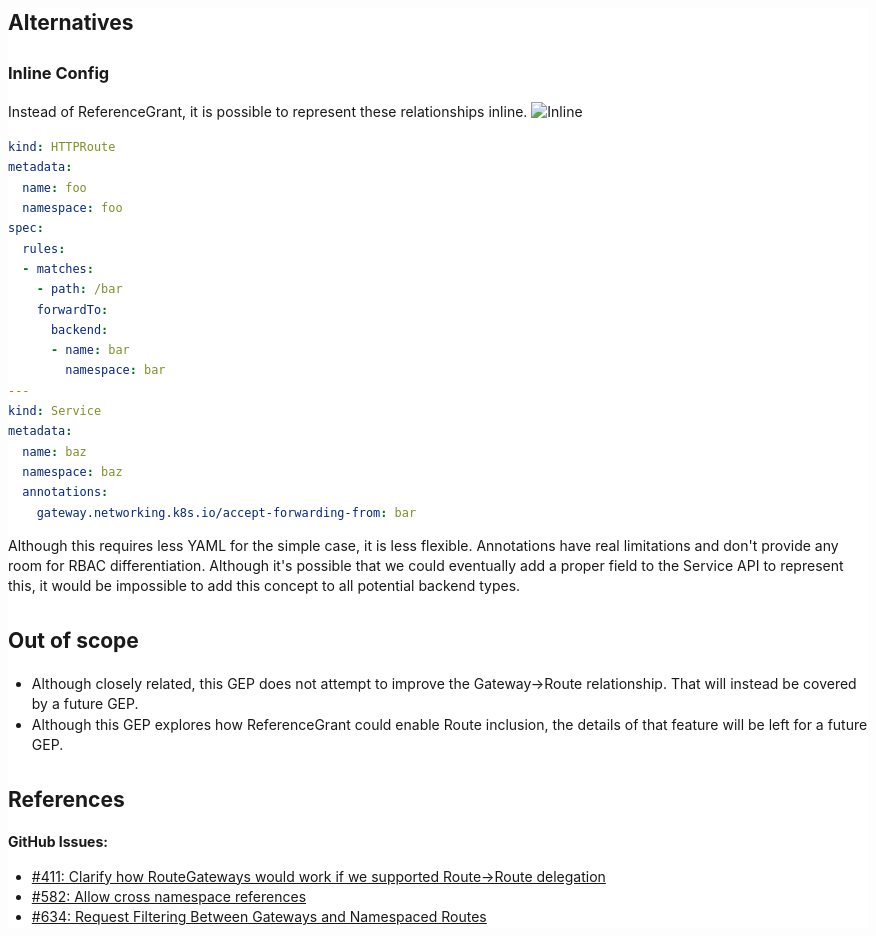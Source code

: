 ## Alternatives

### Inline Config
Instead of ReferenceGrant, it is possible to represent these relationships
inline.
![Inline](images/709-inline.png)

```yaml
kind: HTTPRoute
metadata:
  name: foo
  namespace: foo
spec:
  rules:
  - matches:
    - path: /bar
    forwardTo:
      backend:
      - name: bar
        namespace: bar
---
kind: Service
metadata:
  name: baz
  namespace: baz
  annotations:
    gateway.networking.k8s.io/accept-forwarding-from: bar
```

Although this requires less YAML for the simple case, it is less flexible.
Annotations have real limitations and don't provide any room for RBAC
differentiation. Although it's possible that we could eventually add a proper
field to the Service API to represent this, it would be impossible to add this
concept to all potential backend types.

## Out of scope

* Although closely related, this GEP does not attempt to improve the
  Gateway->Route relationship. That will instead be covered by a future GEP.
* Although this GEP explores how ReferenceGrant could enable Route inclusion,
  the details of that feature will be left for a future GEP.

## References

**GitHub Issues:**

* [#411: Clarify how RouteGateways would work if we supported Route->Route
  delegation](https://github.com/kubernetes-sigs/gateway-api/issues/411)
* [#582: Allow cross namespace
  references](https://github.com/kubernetes-sigs/gateway-api/issues/582)
* [#634: Request Filtering Between Gateways and Namespaced
  Routes](https://github.com/kubernetes-sigs/gateway-api/issues/634)
